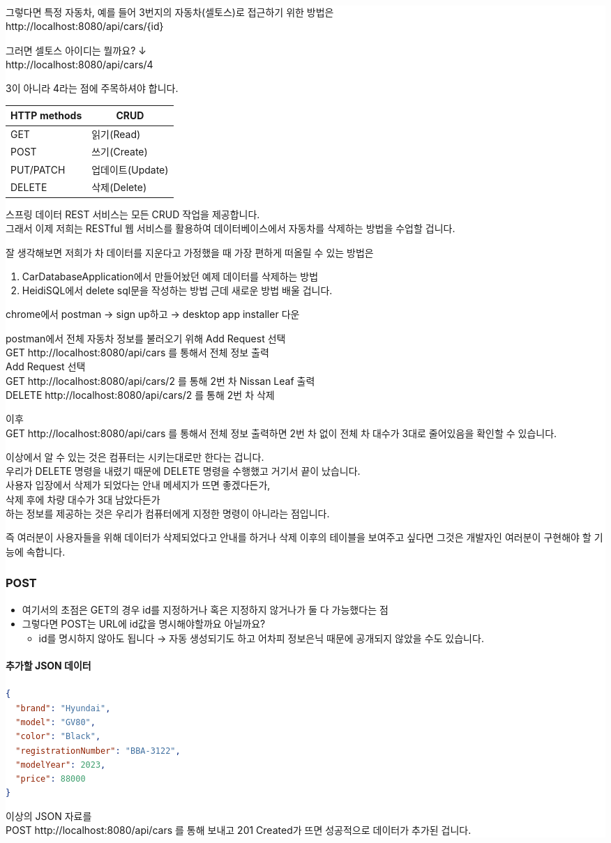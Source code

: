 그렇다면 특정 자동차, 예를 들어 3번지의 자동차(셀토스)로 접근하기 위한 방법은\
http://localhost:8080/api/cars/{id}

그러면 셀토스 아이디는 뭘까요? ↓\
http://localhost:8080/api/cars/4

3이 아니라 4라는 점에 주목하셔야 합니다.

| HTTP methods | CRUD         |
|--------------|--------------|
| GET          | 읽기(Read)     |
| POST         | 쓰기(Create)   |
| PUT/PATCH    | 업데이트(Update) |
| DELETE       | 삭제(Delete)   |

스프링 데이터 REST 서비스는 모든 CRUD 작업을 제공합니다.\
그래서 이제 저희는 RESTful 웹 서비스를 활용하여 데이터베이스에서 자동차를 삭제하는 방법을 수업할 겁니다.

잘 생각해보면 저희가 차 데이터를 지운다고 가정했을 때 가장 편하게 떠올릴 수 있는 방법은
1. CarDatabaseApplication에서 만들어놨던 예제 데이터를 삭제하는 방법
2. HeidiSQL에서 delete sql문을 작성하는 방법
근데 새로운 방법 배울 겁니다.

chrome에서 postman → sign up하고 → desktop app installer 다운

postman에서 전체 자동차 정보를 불러오기 위해
Add Request 선택\
GET http://localhost:8080/api/cars 를 통해서 전체 정보 출력\
Add Request 선택\
GET http://localhost:8080/api/cars/2 를 통해 2번 차 Nissan Leaf 출력\
DELETE http://localhost:8080/api/cars/2 를 통해 2번 차 삭제

이후\
GET http://localhost:8080/api/cars 를 통해서 전체 정보 출력하면 2번 차 없이
전체 차 대수가 3대로 줄어있음을 확인할 수 있습니다.

이상에서 알 수 있는 것은 컴퓨터는 시키는대로만 한다는 겁니다.\
우리가 DELETE 명령을 내렸기 때문에 DELETE 명령을 수행했고 거기서 끝이 났습니다.\
사용자 입장에서 삭제가 되었다는 안내 메세지가 뜨면 좋겠다든가,\
삭제 후에 차량 대수가 3대 남았다든가\
하는 정보를 제공하는 것은
우리가 컴퓨터에게 지정한 명령이 아니라는 점입니다.

즉 여러분이 사용자들을 위해 데이터가 삭제되었다고 안내를 하거나 삭제 이후의
테이블을 보여주고 싶다면 그것은 개발자인 여러분이 구현해야 할 기능에 속합니다.

### POST
- 여기서의 초점은 GET의 경우 id를 지정하거나 혹은 지정하지 않거나가 둘 다 가능했다는 점
- 그렇다면 POST는 URL에 id값을 명시해야할까요 아닐까요?
    - id를 명시하지 않아도 됩니다 → 자동 생성되기도 하고 어차피 정보은닉 때문에
        공개되지 않았을 수도 있습니다.

#### 추가할 JSON 데이터
```json
{
  "brand": "Hyundai",
  "model": "GV80",
  "color": "Black",
  "registrationNumber": "BBA-3122",
  "modelYear": 2023,
  "price": 88000
}
```
이상의 JSON 자료를\
POST http://localhost:8080/api/cars 를 통해 보내고 201 Created가 뜨면
성공적으로 데이터가 추가된 겁니다.